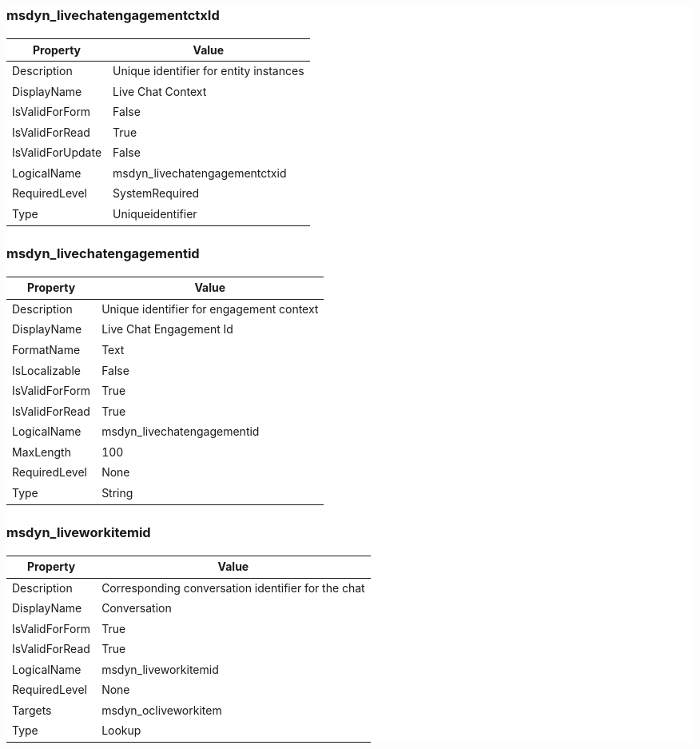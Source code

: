 
### <a name="BKMK_msdyn_livechatengagementctxId"></a> msdyn_livechatengagementctxId

|Property|Value|
|--------|-----|
|Description|Unique identifier for entity instances|
|DisplayName|Live Chat Context|
|IsValidForForm|False|
|IsValidForRead|True|
|IsValidForUpdate|False|
|LogicalName|msdyn_livechatengagementctxid|
|RequiredLevel|SystemRequired|
|Type|Uniqueidentifier|


### <a name="BKMK_msdyn_livechatengagementid"></a> msdyn_livechatengagementid

|Property|Value|
|--------|-----|
|Description|Unique identifier for engagement context|
|DisplayName|Live Chat Engagement Id|
|FormatName|Text|
|IsLocalizable|False|
|IsValidForForm|True|
|IsValidForRead|True|
|LogicalName|msdyn_livechatengagementid|
|MaxLength|100|
|RequiredLevel|None|
|Type|String|


### <a name="BKMK_msdyn_liveworkitemid"></a> msdyn_liveworkitemid

|Property|Value|
|--------|-----|
|Description|Corresponding conversation identifier for the chat|
|DisplayName|Conversation|
|IsValidForForm|True|
|IsValidForRead|True|
|LogicalName|msdyn_liveworkitemid|
|RequiredLevel|None|
|Targets|msdyn_ocliveworkitem|
|Type|Lookup|
